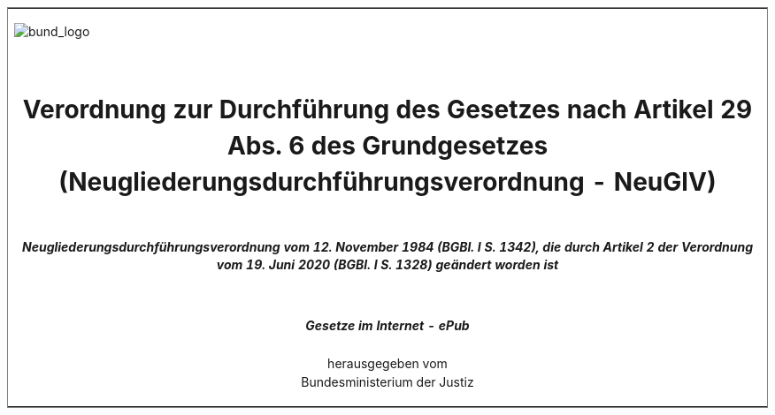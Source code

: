 <span id="DECKBLATT.html"></span>

<table border="0" frame="border" width="100%">

<tr valign="top">

<td align="left">

![bund\_logo](BfJ_2021_Web_de_de.gif)

</td>

<td align="right">

 

</td>

</tr>

<tr align="center" valign="middle">

<td colspan="2">

# Verordnung zur Durchführung des Gesetzes nach Artikel 29 Abs. 6 des Grundgesetzes (Neugliederungsdurchführungsverordnung - NeuGlV)

</td>

</tr>

<tr align="center" valign="middle">

<td colspan="2">

##### Neugliederungsdurchführungsverordnung vom 12. November 1984 (BGBl. I S. 1342), die durch Artikel 2 der Verordnung vom 19. Juni 2020 (BGBl. I S. 1328) geändert worden ist

</td>

</tr>

<tr align="center" valign="middle">

<td colspan="2">

  
  

##### Gesetze im Internet - ePub  
  
herausgegeben vom  
Bundesministerium der Justiz

</td>

</tr>

<tr align="center" valign="bottom">
